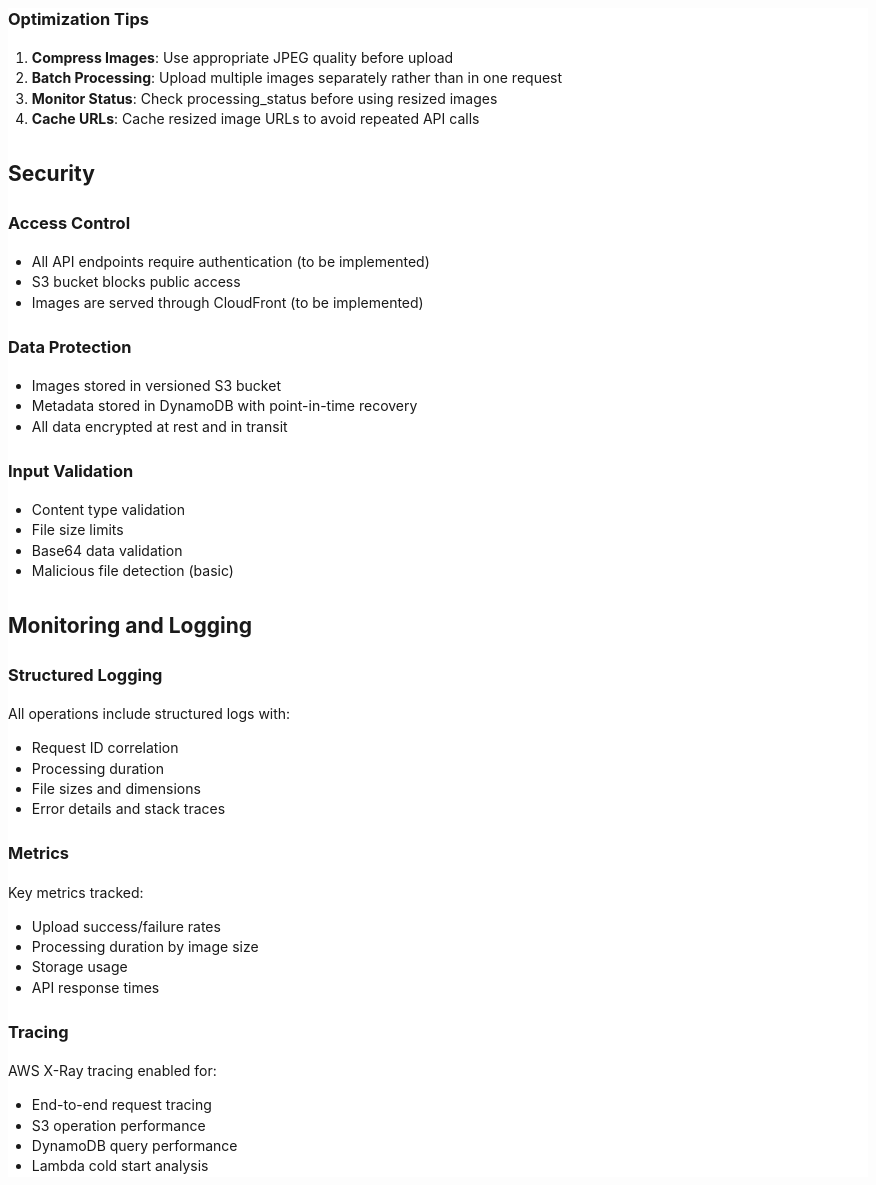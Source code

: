 ### Optimization Tips

1. **Compress Images**: Use appropriate JPEG quality before upload
2. **Batch Processing**: Upload multiple images separately rather than in one request
3. **Monitor Status**: Check processing_status before using resized images
4. **Cache URLs**: Cache resized image URLs to avoid repeated API calls

## Security

### Access Control

- All API endpoints require authentication (to be implemented)
- S3 bucket blocks public access
- Images are served through CloudFront (to be implemented)

### Data Protection

- Images stored in versioned S3 bucket
- Metadata stored in DynamoDB with point-in-time recovery
- All data encrypted at rest and in transit

### Input Validation

- Content type validation
- File size limits
- Base64 data validation
- Malicious file detection (basic)

## Monitoring and Logging

### Structured Logging

All operations include structured logs with:
- Request ID correlation
- Processing duration
- File sizes and dimensions
- Error details and stack traces

### Metrics

Key metrics tracked:
- Upload success/failure rates
- Processing duration by image size
- Storage usage
- API response times

### Tracing

AWS X-Ray tracing enabled for:
- End-to-end request tracing
- S3 operation performance
- DynamoDB query performance
- Lambda cold start analysis
